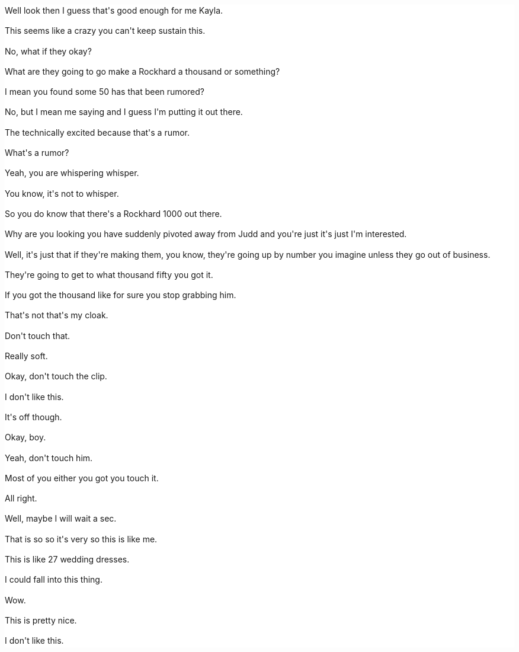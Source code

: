 Well look then I guess that's good enough for me Kayla.

This seems like a crazy you can't keep sustain this.

No, what if they okay?

What are they going to go make a Rockhard a thousand or something?

I mean you found some 50 has that been rumored?

No, but I mean me saying and I guess I'm putting it out there.

The technically excited because that's a rumor.

What's a rumor?

Yeah, you are whispering whisper.

You know, it's not to whisper.

So you do know that there's a Rockhard 1000 out there.

Why are you looking you have suddenly pivoted away from Judd and you're just it's just I'm interested.

Well, it's just that if they're making them, you know, they're going up by number you imagine unless they go out of business.

They're going to get to what thousand fifty you got it.

If you got the thousand like for sure you stop grabbing him.

That's not that's my cloak.

Don't touch that.

Really soft.

Okay, don't touch the clip.

I don't like this.

It's off though.

Okay, boy.

Yeah, don't touch him.

Most of you either you got you touch it.

All right.

Well, maybe I will wait a sec.

That is so so it's very so this is like me.

This is like 27 wedding dresses.

I could fall into this thing.

Wow.

This is pretty nice.

I don't like this.
